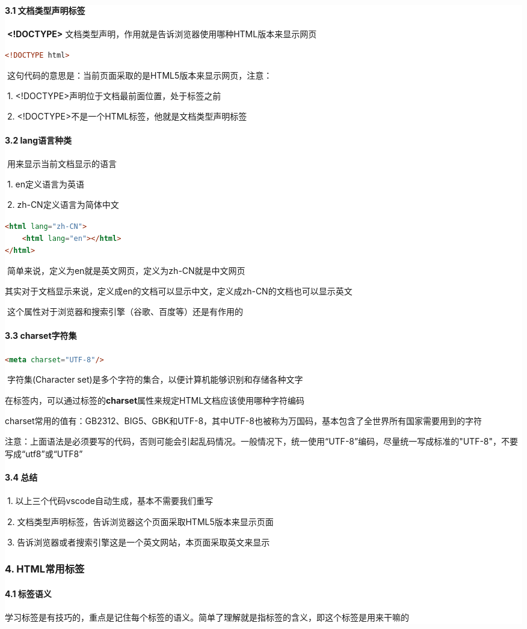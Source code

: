 #### 	3.1 文档类型声明标签

​		**<!DOCTYPE>** 文档类型声明，作用就是告诉浏览器使用哪种HTML版本来显示网页

```html
<!DOCTYPE html>
```

​		这句代码的意思是：当前页面采取的是HTML5版本来显示网页，注意：

​		1. <!DOCTYPE>声明位于文档最前面位置，处于<html>标签之前

​		2. <!DOCTYPE>不是一个HTML标签，他就是文档类型声明标签

#### 	3.2 lang语言种类

​		用来显示当前文档显示的语言

​			1. en定义语言为英语

​			2. zh-CN定义语言为简体中文

```html
<html lang="zh-CN">
	<html lang="en"></html>
</html>
```

​		简单来说，定义为en就是英文网页，定义为zh-CN就是中文网页

​		其实对于文档显示来说，定义成en的文档可以显示中文，定义成zh-CN的文档也可以显示英文

​		这个属性对于浏览器和搜索引擎（谷歌、百度等）还是有作用的

#### 	3.3 charset字符集

```html
<meta charset="UTF-8"/>
```

​		字符集(Character set)是多个字符的集合，以便计算机能够识别和存储各种文字

​		在<head>标签内，可以通过<meta>标签的**charset**属性来规定HTML文档应该使用哪种字符编码

​		charset常用的值有：GB2312、BIG5、GBK和UTF-8，其中UTF-8也被称为万国码，基本包含了全世界所有国家需要用到的字符

​		注意：上面语法是必须要写的代码，否则可能会引起乱码情况。一般情况下，统一使用“UTF-8”编码，尽量统一写成标准的"UTF-8"，不要写成“utf8”或“UTF8”

#### 	3.4 总结

​		1. 以上三个代码vscode自动生成，基本不需要我们重写

​		2. <!DOCTYPE  html> 文档类型声明标签，告诉浏览器这个页面采取HTML5版本来显示页面

​		3. <html lang="en"> 告诉浏览器或者搜索引擎这是一个英文网站，本页面采取英文来显示

### 4. HTML常用标签

#### 	4.1 标签语义

​		学习标签是有技巧的，重点是记住每个标签的语义。简单了理解就是指标签的含义，即这个标签是用来干嘛的
